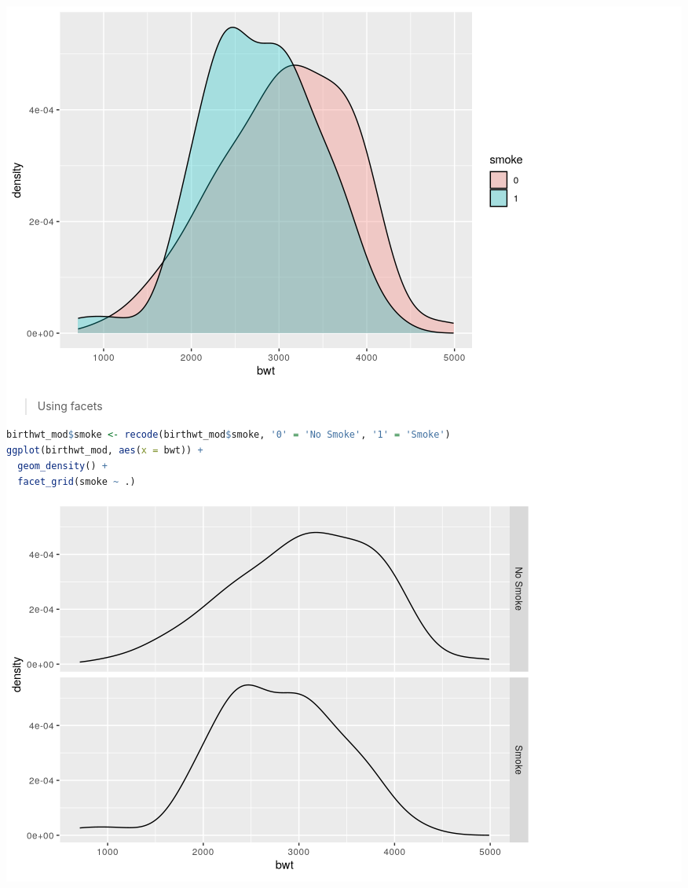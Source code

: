 ![](6-SummarizedDataDistributions_files/figure-commonmark/unnamed-chunk-19-1.png)

> Using facets

``` r
birthwt_mod$smoke <- recode(birthwt_mod$smoke, '0' = 'No Smoke', '1' = 'Smoke')
ggplot(birthwt_mod, aes(x = bwt)) +
  geom_density() +
  facet_grid(smoke ~ .)
```

![](6-SummarizedDataDistributions_files/figure-commonmark/unnamed-chunk-20-1.png)

